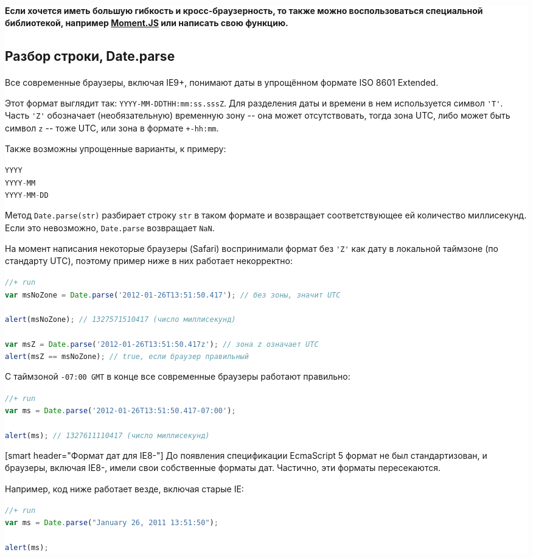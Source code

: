 </dd></dl>

**Если хочется иметь большую гибкость и кросс-браузерность, то также можно воспользоваться специальной библиотекой, например [Moment.JS](http://momentjs.com/) или написать свою функцию.**



## Разбор строки, Date.parse   

Все современные браузеры, включая IE9+, понимают даты в упрощённом формате ISO 8601 Extended.

Этот формат выглядит так: `YYYY-MM-DDTHH:mm:ss.sssZ`. Для разделения даты и времени в нем используется символ `'T'`. Часть `'Z'` обозначает (необязательную) временную зону -- она может отсутствовать, тогда зона UTC, либо может быть символ `z` -- тоже  UTC, или зона в формате `+-hh:mm`.

Также возможны упрощенные варианты, к примеру:

```js
YYYY 
YYYY-MM 
YYYY-MM-DD
```

Метод `Date.parse(str)` разбирает строку `str` в таком формате и возвращает соответствующее ей количество миллисекунд. Если это невозможно, `Date.parse` возвращает `NaN`.

На момент написания некоторые браузеры (Safari) воспринимали формат без `'Z'` как дату в локальной таймзоне (по стандарту UTC), поэтому пример ниже в них работает некорректно:

```js
//+ run
var msNoZone = Date.parse('2012-01-26T13:51:50.417'); // без зоны, значит UTC

alert(msNoZone); // 1327571510417 (число миллисекунд)

var msZ = Date.parse('2012-01-26T13:51:50.417z'); // зона z означает UTC
alert(msZ == msNoZone); // true, если браузер правильный
```

С таймзоной `-07:00 GMT` в конце все современные браузеры работают правильно:

```js
//+ run
var ms = Date.parse('2012-01-26T13:51:50.417-07:00');

alert(ms); // 1327611110417 (число миллисекунд)
```

[smart header="Формат дат для IE8-"]
До появления спецификации EcmaScript 5 формат не был стандартизован, и браузеры, включая IE8-, имели свои собственные форматы дат. Частично, эти форматы пересекаются.

Например, код ниже работает везде, включая старые IE:

```js
//+ run
var ms = Date.parse("January 26, 2011 13:51:50");

alert(ms);
```
